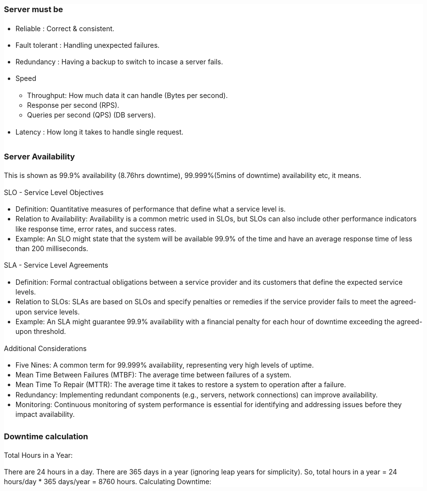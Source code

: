 ##

### Server must be

- Reliable : Correct & consistent.
- Fault tolerant : Handling unexpected failures.
- Redundancy : Having a backup to switch to incase a server fails.
- Speed

  - Throughput: How much data it can handle (Bytes per second).
  - Response per second (RPS).
  - Queries per second (QPS) (DB servers).

- Latency : How long it takes to handle single request.

##

### Server Availability

This is shown as 99.9% availability (8.76hrs downtime), 99.999%(5mins of downtime) availability etc, it means.

SLO - Service Level Objectives

- Definition: Quantitative measures of performance that define what a service level is.
- Relation to Availability: Availability is a common metric used in SLOs, but SLOs can also include other performance indicators like response time, error rates, and success rates.
- Example: An SLO might state that the system will be available 99.9% of the time and have an average response time of less than 200 milliseconds.

SLA - Service Level Agreements

- Definition: Formal contractual obligations between a service provider and its customers that define the expected service levels.
- Relation to SLOs: SLAs are based on SLOs and specify penalties or remedies if the service provider fails to meet the agreed-upon service levels.
- Example: An SLA might guarantee 99.9% availability with a financial penalty for each hour of downtime exceeding the agreed-upon threshold.

Additional Considerations

- Five Nines: A common term for 99.999% availability, representing very high levels of uptime.
- Mean Time Between Failures (MTBF): The average time between failures of a system.
- Mean Time To Repair (MTTR): The average time it takes to restore a system to operation after a failure.
- Redundancy: Implementing redundant components (e.g., servers, network connections) can improve availability.
- Monitoring: Continuous monitoring of system performance is essential for identifying and addressing issues before they impact availability.

### Downtime calculation

Total Hours in a Year:

There are 24 hours in a day.
There are 365 days in a year (ignoring leap years for simplicity).
So, total hours in a year = 24 hours/day \* 365 days/year = 8760 hours.
Calculating Downtime:
